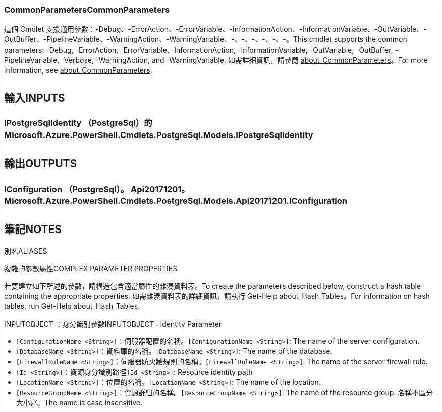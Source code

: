 ### <span data-ttu-id="27ba2-129">CommonParameters</span><span class="sxs-lookup"><span data-stu-id="27ba2-129">CommonParameters</span></span>
<span data-ttu-id="27ba2-130">這個 Cmdlet 支援通用參數：-Debug、-ErrorAction、-ErrorVariable、-InformationAction、-InformationVariable、-OutVariable、-OutBuffer、-PipelineVariable、-WarningAction、-WarningVariable、-、-、-、-、-、-。</span><span class="sxs-lookup"><span data-stu-id="27ba2-130">This cmdlet supports the common parameters: -Debug, -ErrorAction, -ErrorVariable, -InformationAction, -InformationVariable, -OutVariable, -OutBuffer, -PipelineVariable, -Verbose, -WarningAction, and -WarningVariable.</span></span> <span data-ttu-id="27ba2-131">如需詳細資訊，請參閱 [about_CommonParameters](http://go.microsoft.com/fwlink/?LinkID=113216)。</span><span class="sxs-lookup"><span data-stu-id="27ba2-131">For more information, see [about_CommonParameters](http://go.microsoft.com/fwlink/?LinkID=113216).</span></span>

## <span data-ttu-id="27ba2-132">輸入</span><span class="sxs-lookup"><span data-stu-id="27ba2-132">INPUTS</span></span>

### <span data-ttu-id="27ba2-133">IPostgreSqlIdentity （PostgreSql）的</span><span class="sxs-lookup"><span data-stu-id="27ba2-133">Microsoft.Azure.PowerShell.Cmdlets.PostgreSql.Models.IPostgreSqlIdentity</span></span>

## <span data-ttu-id="27ba2-134">輸出</span><span class="sxs-lookup"><span data-stu-id="27ba2-134">OUTPUTS</span></span>

### <span data-ttu-id="27ba2-135">IConfiguration （PostgreSql）。 Api20171201。</span><span class="sxs-lookup"><span data-stu-id="27ba2-135">Microsoft.Azure.PowerShell.Cmdlets.PostgreSql.Models.Api20171201.IConfiguration</span></span>

## <span data-ttu-id="27ba2-136">筆記</span><span class="sxs-lookup"><span data-stu-id="27ba2-136">NOTES</span></span>

<span data-ttu-id="27ba2-137">別名</span><span class="sxs-lookup"><span data-stu-id="27ba2-137">ALIASES</span></span>

<span data-ttu-id="27ba2-138">複雜的參數屬性</span><span class="sxs-lookup"><span data-stu-id="27ba2-138">COMPLEX PARAMETER PROPERTIES</span></span>

<span data-ttu-id="27ba2-139">若要建立如下所述的參數，請構造包含適當屬性的雜湊資料表。</span><span class="sxs-lookup"><span data-stu-id="27ba2-139">To create the parameters described below, construct a hash table containing the appropriate properties.</span></span> <span data-ttu-id="27ba2-140">如需雜湊資料表的詳細資訊，請執行 Get-Help about_Hash_Tables。</span><span class="sxs-lookup"><span data-stu-id="27ba2-140">For information on hash tables, run Get-Help about_Hash_Tables.</span></span>


<span data-ttu-id="27ba2-141">INPUTOBJECT <IPostgreSqlIdentity> ：身分識別參數</span><span class="sxs-lookup"><span data-stu-id="27ba2-141">INPUTOBJECT <IPostgreSqlIdentity>: Identity Parameter</span></span>
  - <span data-ttu-id="27ba2-142">`[ConfigurationName <String>]`：伺服器配置的名稱。</span><span class="sxs-lookup"><span data-stu-id="27ba2-142">`[ConfigurationName <String>]`: The name of the server configuration.</span></span>
  - <span data-ttu-id="27ba2-143">`[DatabaseName <String>]`：資料庫的名稱。</span><span class="sxs-lookup"><span data-stu-id="27ba2-143">`[DatabaseName <String>]`: The name of the database.</span></span>
  - <span data-ttu-id="27ba2-144">`[FirewallRuleName <String>]`：伺服器防火牆規則的名稱。</span><span class="sxs-lookup"><span data-stu-id="27ba2-144">`[FirewallRuleName <String>]`: The name of the server firewall rule.</span></span>
  - <span data-ttu-id="27ba2-145">`[Id <String>]`：資源身分識別路徑</span><span class="sxs-lookup"><span data-stu-id="27ba2-145">`[Id <String>]`: Resource identity path</span></span>
  - <span data-ttu-id="27ba2-146">`[LocationName <String>]`：位置的名稱。</span><span class="sxs-lookup"><span data-stu-id="27ba2-146">`[LocationName <String>]`: The name of the location.</span></span>
  - <span data-ttu-id="27ba2-147">`[ResourceGroupName <String>]`：資源群組的名稱。</span><span class="sxs-lookup"><span data-stu-id="27ba2-147">`[ResourceGroupName <String>]`: The name of the resource group.</span></span> <span data-ttu-id="27ba2-148">名稱不區分大小寫。</span><span class="sxs-lookup"><span data-stu-id="27ba2-148">The name is case insensitive.</span></span>